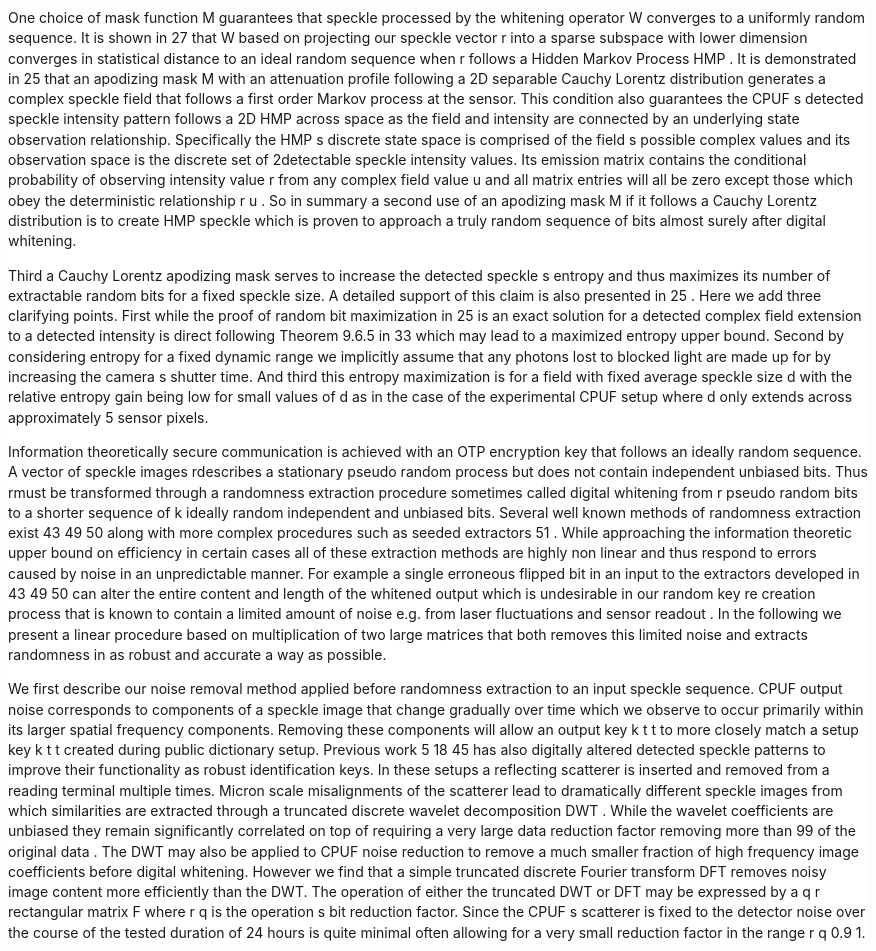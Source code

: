 One choice of mask function M guarantees that speckle processed by the whitening operator W converges to a uniformly random sequence. It is shown in 27 that W based on projecting our speckle vector r into a sparse subspace with lower dimension converges in statistical distance to an ideal random sequence when r follows a Hidden Markov Process HMP . It is demonstrated in 25 that an apodizing mask M with an attenuation profile following a 2D separable Cauchy Lorentz distribution generates a complex speckle field that follows a first order Markov process at the sensor. This condition also guarantees the CPUF s detected speckle intensity pattern follows a 2D HMP across space as the field and intensity are connected by an underlying state observation relationship. Specifically the HMP s discrete state space is comprised of the field s possible complex values and its observation space is the discrete set of 2detectable speckle intensity values. Its emission matrix contains the conditional probability of observing intensity value r from any complex field value u and all matrix entries will all be zero except those which obey the deterministic relationship r u . So in summary a second use of an apodizing mask M if it follows a Cauchy Lorentz distribution is to create HMP speckle which is proven to approach a truly random sequence of bits almost surely after digital whitening.

Third a Cauchy Lorentz apodizing mask serves to increase the detected speckle s entropy and thus maximizes its number of extractable random bits for a fixed speckle size. A detailed support of this claim is also presented in 25 . Here we add three clarifying points. First while the proof of random bit maximization in 25 is an exact solution for a detected complex field extension to a detected intensity is direct following Theorem 9.6.5 in 33 which may lead to a maximized entropy upper bound. Second by considering entropy for a fixed dynamic range we implicitly assume that any photons lost to blocked light are made up for by increasing the camera s shutter time. And third this entropy maximization is for a field with fixed average speckle size d with the relative entropy gain being low for small values of d as in the case of the experimental CPUF setup where d only extends across approximately 5 sensor pixels.

Information theoretically secure communication is achieved with an OTP encryption key that follows an ideally random sequence. A vector of speckle images rdescribes a stationary pseudo random process but does not contain independent unbiased bits. Thus rmust be transformed through a randomness extraction procedure sometimes called digital whitening from r pseudo random bits to a shorter sequence of k ideally random independent and unbiased bits. Several well known methods of randomness extraction exist 43 49 50 along with more complex procedures such as seeded extractors 51 . While approaching the information theoretic upper bound on efficiency in certain cases all of these extraction methods are highly non linear and thus respond to errors caused by noise in an unpredictable manner. For example a single erroneous flipped bit in an input to the extractors developed in 43 49 50 can alter the entire content and length of the whitened output which is undesirable in our random key re creation process that is known to contain a limited amount of noise e.g. from laser fluctuations and sensor readout . In the following we present a linear procedure based on multiplication of two large matrices that both removes this limited noise and extracts randomness in as robust and accurate a way as possible.

We first describe our noise removal method applied before randomness extraction to an input speckle sequence. CPUF output noise corresponds to components of a speckle image that change gradually over time which we observe to occur primarily within its larger spatial frequency components. Removing these components will allow an output key k t t to more closely match a setup key k t t created during public dictionary setup. Previous work 5 18 45 has also digitally altered detected speckle patterns to improve their functionality as robust identification keys. In these setups a reflecting scatterer is inserted and removed from a reading terminal multiple times. Micron scale misalignments of the scatterer lead to dramatically different speckle images from which similarities are extracted through a truncated discrete wavelet decomposition DWT . While the wavelet coefficients are unbiased they remain significantly correlated on top of requiring a very large data reduction factor removing more than 99 of the original data . The DWT may also be applied to CPUF noise reduction to remove a much smaller fraction of high frequency image coefficients before digital whitening. However we find that a simple truncated discrete Fourier transform DFT removes noisy image content more efficiently than the DWT. The operation of either the truncated DWT or DFT may be expressed by a q r rectangular matrix F where r q is the operation s bit reduction factor. Since the CPUF s scatterer is fixed to the detector noise over the course of the tested duration of 24 hours is quite minimal often allowing for a very small reduction factor in the range r q 0.9 1.
